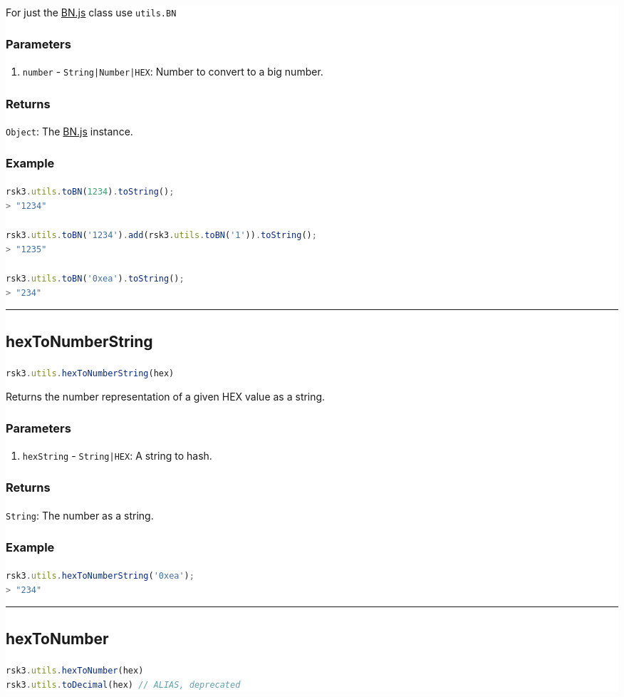For just the [BN.js](https://github.com/indutny/bn.js/) class use
`utils.BN`

### Parameters

1.  `number` - `String|Number|HEX`: Number to convert to a big number.

### Returns

`Object`: The [BN.js](https://github.com/indutny/bn.js/) instance.

### Example

``` javascript
rsk3.utils.toBN(1234).toString();
> "1234"

rsk3.utils.toBN('1234').add(rsk3.utils.toBN('1')).toString();
> "1235"

rsk3.utils.toBN('0xea').toString();
> "234"
```

------------------------------------------------------------------------

hexToNumberString
-----------------

``` javascript
rsk3.utils.hexToNumberString(hex)
```

Returns the number representation of a given HEX value as a string.

### Parameters

1.  `hexString` - `String|HEX`: A string to hash.

### Returns

`String`: The number as a string.

### Example

``` javascript
rsk3.utils.hexToNumberString('0xea');
> "234"
```

------------------------------------------------------------------------

hexToNumber
-----------

``` javascript
rsk3.utils.hexToNumber(hex)
rsk3.utils.toDecimal(hex) // ALIAS, deprecated
```
